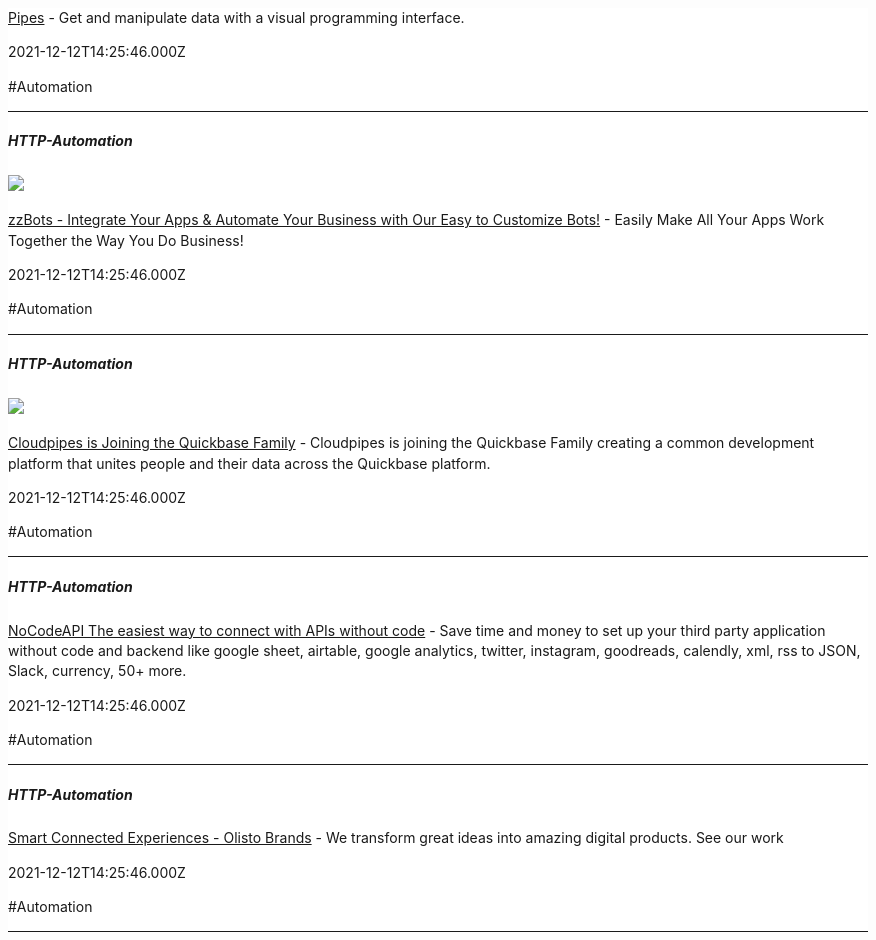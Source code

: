 [Pipes](https://www.pipes.digital) - Get and manipulate data with a visual programming interface.

2021-12-12T14:25:46.000Z

#Automation

---

##### HTTP-Automation

![](https://d2itqfkogbve73.cloudfront.net/public/png/social-media-headers/zzbots-1500x500.jpg?v=2)

[zzBots - Integrate Your Apps & Automate Your Business with Our Easy to Customize Bots!](https://www.zzbots.com) - Easily Make All Your Apps Work Together the Way You Do Business!

2021-12-12T14:25:46.000Z

#Automation

---

##### HTTP-Automation

![](https://assets.marketing.quickbase.com/stock/Quick-Base-Product/_1200x630_crop_center-center_82_none/QB_New_Share_Thumbnail.jpg?mtime=1621962835)

[Cloudpipes is Joining the Quickbase Family](https://www.quickbase.com/cloudpipes-announcement) - Cloudpipes is joining the Quickbase Family creating a common development platform that unites people and their data across the Quickbase platform.

2021-12-12T14:25:46.000Z

#Automation

---

##### HTTP-Automation

[NoCodeAPI The easiest way to connect with APIs without code](https://nocodeapi.com) - Save time and money to set up your third party application without code and backend like google sheet, airtable, google analytics, twitter, instagram, goodreads, calendly, xml, rss to JSON, Slack, currency, 50+ more.

2021-12-12T14:25:46.000Z

#Automation

---

##### HTTP-Automation

[Smart Connected Experiences - Olisto Brands](https://brands.olisto.com) - We transform great ideas into amazing digital products.  See our work

2021-12-12T14:25:46.000Z

#Automation

---
